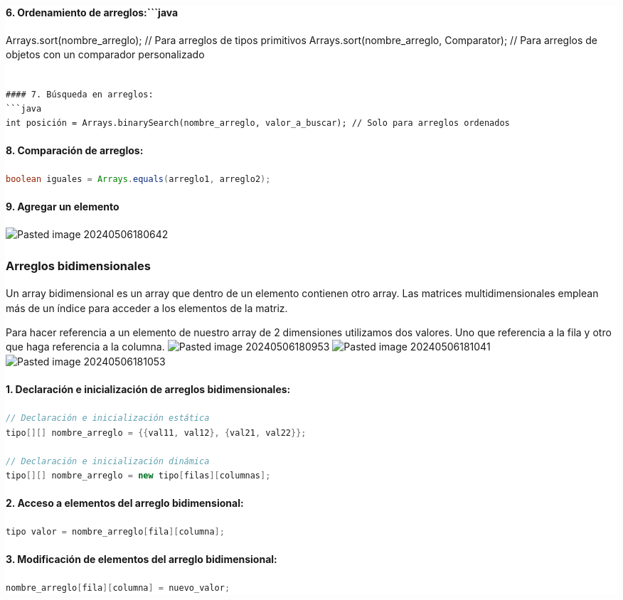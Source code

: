  
#### 6. Ordenamiento de arreglos:```java
Arrays.sort(nombre_arreglo); // Para arreglos de tipos primitivos
Arrays.sort(nombre_arreglo, Comparator); // Para arreglos de objetos con un comparador personalizado
```

#### 7. Búsqueda en arreglos:
```java
int posición = Arrays.binarySearch(nombre_arreglo, valor_a_buscar); // Solo para arreglos ordenados
```

#### 8. Comparación de arreglos:
```java
boolean iguales = Arrays.equals(arreglo1, arreglo2);
```


#### 9. Agregar un elemento
 ![Pasted image 20240506180642](https://github.com/IvanBrazanovich/Parcial-2-programaci-n/assets/72144539/14a8c625-9544-4e4b-9710-873d1912f580)


### Arreglos bidimensionales 
Un array bidimensional es un array que dentro de un elemento contienen otro array.
Las matrices multidimensionales emplean más de un índice para acceder a los elementos de la matriz. 

Para hacer referencia a un elemento de nuestro array de 2 dimensiones utilizamos dos valores.  Uno que referencia a la fila y otro que haga referencia a la columna.
![Pasted image 20240506180953](https://github.com/IvanBrazanovich/Parcial-2-programaci-n/assets/72144539/841575a2-a2d5-441d-8105-de5e585e99a6)
![Pasted image 20240506181041](https://github.com/IvanBrazanovich/Parcial-2-programaci-n/assets/72144539/ad1b49d4-b39c-43fc-a680-9caf1235ff31)
![Pasted image 20240506181053](https://github.com/IvanBrazanovich/Parcial-2-programaci-n/assets/72144539/abdbc6a5-1f19-44f4-8d53-09b55290c875)





#### 1. Declaración e inicialización de arreglos bidimensionales:
```java
// Declaración e inicialización estática
tipo[][] nombre_arreglo = {{val11, val12}, {val21, val22}};

// Declaración e inicialización dinámica
tipo[][] nombre_arreglo = new tipo[filas][columnas];
```

#### 2. Acceso a elementos del arreglo bidimensional:
```java
tipo valor = nombre_arreglo[fila][columna];
```

#### 3. Modificación de elementos del arreglo bidimensional:
```java
nombre_arreglo[fila][columna] = nuevo_valor;
```
